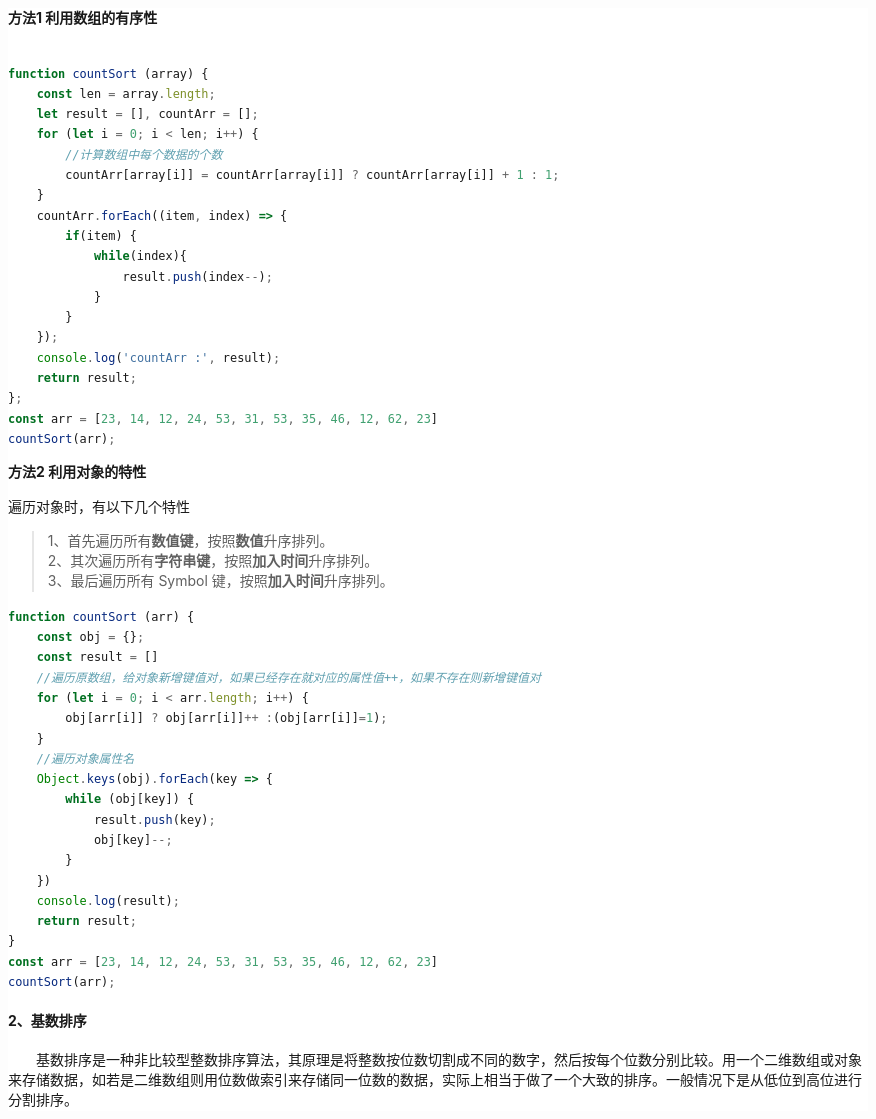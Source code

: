 **方法1 利用数组的有序性**
```js

function countSort (array) {
    const len = array.length;
    let result = [], countArr = [];
    for (let i = 0; i < len; i++) {
        //计算数组中每个数据的个数
        countArr[array[i]] = countArr[array[i]] ? countArr[array[i]] + 1 : 1;
    }
    countArr.forEach((item, index) => {
        if(item) {
            while(index){
                result.push(index--);
            }
        }
    });
    console.log('countArr :', result);
    return result;
};
const arr = [23, 14, 12, 24, 53, 31, 53, 35, 46, 12, 62, 23]
countSort(arr);
```
**方法2 利用对象的特性**    

遍历对象时，有以下几个特性
>1、首先遍历所有**数值键**，按照**数值**升序排列。  
>2、其次遍历所有**字符串键**，按照**加入时间**升序排列。    
>3、最后遍历所有 Symbol 键，按照**加入时间**升序排列。 
```js
function countSort (arr) {
    const obj = {};
    const result = []
    //遍历原数组，给对象新增键值对，如果已经存在就对应的属性值++，如果不存在则新增键值对
    for (let i = 0; i < arr.length; i++) {
        obj[arr[i]] ? obj[arr[i]]++ :(obj[arr[i]]=1);
    }
    //遍历对象属性名
    Object.keys(obj).forEach(key => {
        while (obj[key]) {
            result.push(key);
            obj[key]--;
        }
    })
    console.log(result);
    return result;
}
const arr = [23, 14, 12, 24, 53, 31, 53, 35, 46, 12, 62, 23]
countSort(arr);
```
#### 2、基数排序
&#8195;&#8195;基数排序是一种非比较型整数排序算法，其原理是将整数按位数切割成不同的数字，然后按每个位数分别比较。用一个二维数组或对象来存储数据，如若是二维数组则用位数做索引来存储同一位数的数据，实际上相当于做了一个大致的排序。一般情况下是从低位到高位进行分割排序。
